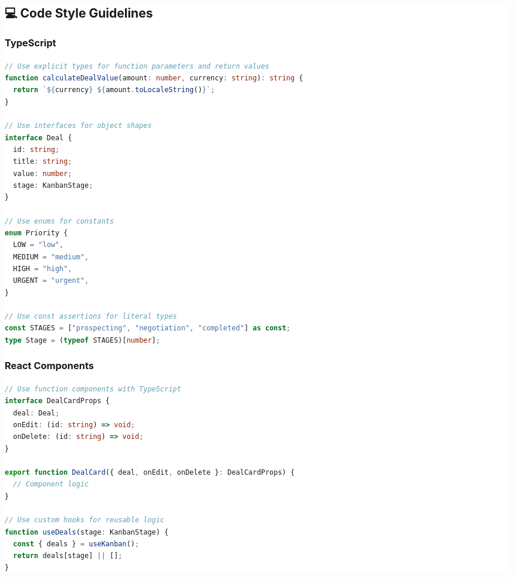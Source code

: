## 💻 Code Style Guidelines

### TypeScript

```typescript
// Use explicit types for function parameters and return values
function calculateDealValue(amount: number, currency: string): string {
  return `${currency} ${amount.toLocaleString()}`;
}

// Use interfaces for object shapes
interface Deal {
  id: string;
  title: string;
  value: number;
  stage: KanbanStage;
}

// Use enums for constants
enum Priority {
  LOW = "low",
  MEDIUM = "medium",
  HIGH = "high",
  URGENT = "urgent",
}

// Use const assertions for literal types
const STAGES = ["prospecting", "negotiation", "completed"] as const;
type Stage = (typeof STAGES)[number];
```

### React Components

```typescript
// Use function components with TypeScript
interface DealCardProps {
  deal: Deal;
  onEdit: (id: string) => void;
  onDelete: (id: string) => void;
}

export function DealCard({ deal, onEdit, onDelete }: DealCardProps) {
  // Component logic
}

// Use custom hooks for reusable logic
function useDeals(stage: KanbanStage) {
  const { deals } = useKanban();
  return deals[stage] || [];
}
```
